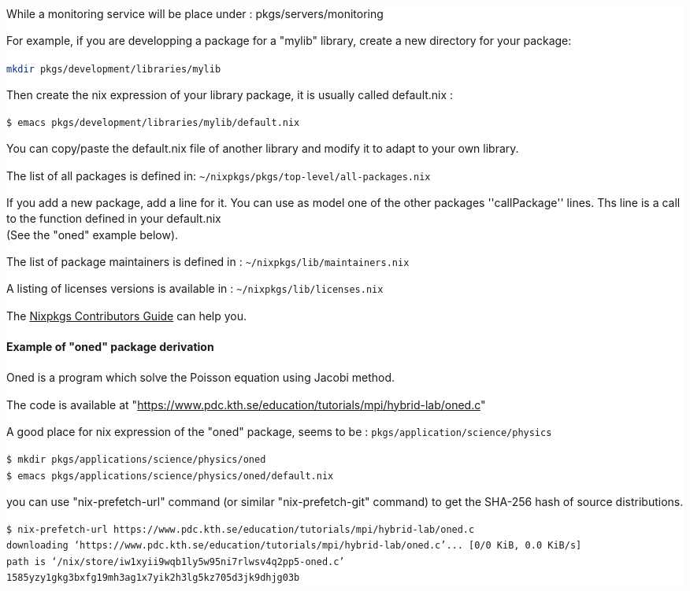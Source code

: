 While a monitoring service will be place under :
pkgs/servers/monitoring

For example, if you are developping a package for a "mylib" library, create a new directory for your package:

```bash
mkdir pkgs/development/libraries/mylib
```

Then create the nix expression of your library package, it is usually called default.nix :

```bash
$ emacs pkgs/development/libraries/mylib/default.nix
```

You can copy/paste the default.nix file of another library and modify it to adapt to your own library.

The list of all packages is defined in:
`~/nixpkgs/pkgs/top-level/all-packages.nix`

If you add a new package, add a line for it.
You can use as model one of the other packages ''callPackage'' lines.
Ths line is a call to the function defined in your default.nix  
(See the "oned" example below).

The list of package maintainers is defined in :
`~/nixpkgs/lib/maintainers.nix`

A listing of licenses versions is available in :
`~/nixpkgs/lib/licenses.nix`

The [Nixpkgs Contributors Guide](https://nixos.org/releases/nixpkgs/nixpkgs-17.03pre91272.7e273d9/manual/) can help you.


#### Example of "oned" package derivation
Oned is a program which solve the Poisson equation using Jacobi method.

The code is available at "https://www.pdc.kth.se/education/tutorials/mpi/hybrid-lab/oned.c"  

A good place for nix expression of the "oned" package, seems to be : `pkgs/application/science/physics`

```bash
$ mkdir pkgs/applications/science/physics/oned
$ emacs pkgs/applications/science/physics/oned/default.nix
```

you can use "nix-prefetch-url" command (or similar "nix-prefetch-git" command) to get the SHA-256 hash of source distributions.

```bash
$ nix-prefetch-url https://www.pdc.kth.se/education/tutorials/mpi/hybrid-lab/oned.c
downloading ‘https://www.pdc.kth.se/education/tutorials/mpi/hybrid-lab/oned.c’... [0/0 KiB, 0.0 KiB/s]
path is ‘/nix/store/iw1xyii9wqb1ly5w95ni7rlwsv4q2pp5-oned.c’
1585yzy1gkg3bxfg19mh3ag1x7yik2h3lg5kz705d3jk9dhjg03b

```
